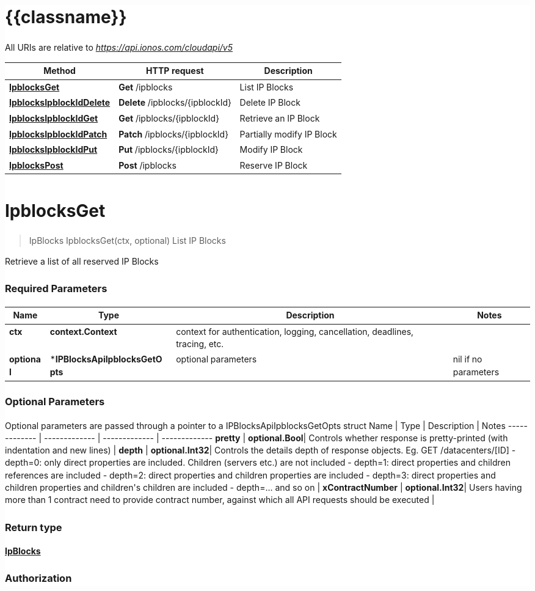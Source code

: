 # {{classname}}

All URIs are relative to *https://api.ionos.com/cloudapi/v5*

Method | HTTP request | Description
------------- | ------------- | -------------
[**IpblocksGet**](IPBlocksApi.md#IpblocksGet) | **Get** /ipblocks | List IP Blocks 
[**IpblocksIpblockIdDelete**](IPBlocksApi.md#IpblocksIpblockIdDelete) | **Delete** /ipblocks/{ipblockId} | Delete IP Block
[**IpblocksIpblockIdGet**](IPBlocksApi.md#IpblocksIpblockIdGet) | **Get** /ipblocks/{ipblockId} | Retrieve an IP Block
[**IpblocksIpblockIdPatch**](IPBlocksApi.md#IpblocksIpblockIdPatch) | **Patch** /ipblocks/{ipblockId} | Partially modify IP Block
[**IpblocksIpblockIdPut**](IPBlocksApi.md#IpblocksIpblockIdPut) | **Put** /ipblocks/{ipblockId} | Modify IP Block
[**IpblocksPost**](IPBlocksApi.md#IpblocksPost) | **Post** /ipblocks | Reserve IP Block

# **IpblocksGet**
> IpBlocks IpblocksGet(ctx, optional)
List IP Blocks 

Retrieve a list of all reserved IP Blocks

### Required Parameters

Name | Type | Description  | Notes
------------- | ------------- | ------------- | -------------
 **ctx** | **context.Context** | context for authentication, logging, cancellation, deadlines, tracing, etc.
 **optional** | ***IPBlocksApiIpblocksGetOpts** | optional parameters | nil if no parameters

### Optional Parameters
Optional parameters are passed through a pointer to a IPBlocksApiIpblocksGetOpts struct
Name | Type | Description  | Notes
------------- | ------------- | ------------- | -------------
 **pretty** | **optional.Bool**| Controls whether response is pretty-printed (with indentation and new lines) | 
 **depth** | **optional.Int32**| Controls the details depth of response objects.  Eg. GET /datacenters/[ID]  - depth&#x3D;0: only direct properties are included. Children (servers etc.) are not included  - depth&#x3D;1: direct properties and children references are included  - depth&#x3D;2: direct properties and children properties are included  - depth&#x3D;3: direct properties and children properties and children&#x27;s children are included  - depth&#x3D;... and so on | 
 **xContractNumber** | **optional.Int32**| Users having more than 1 contract need to provide contract number, against which all API requests should be executed | 

### Return type

[**IpBlocks**](IpBlocks.md)

### Authorization
